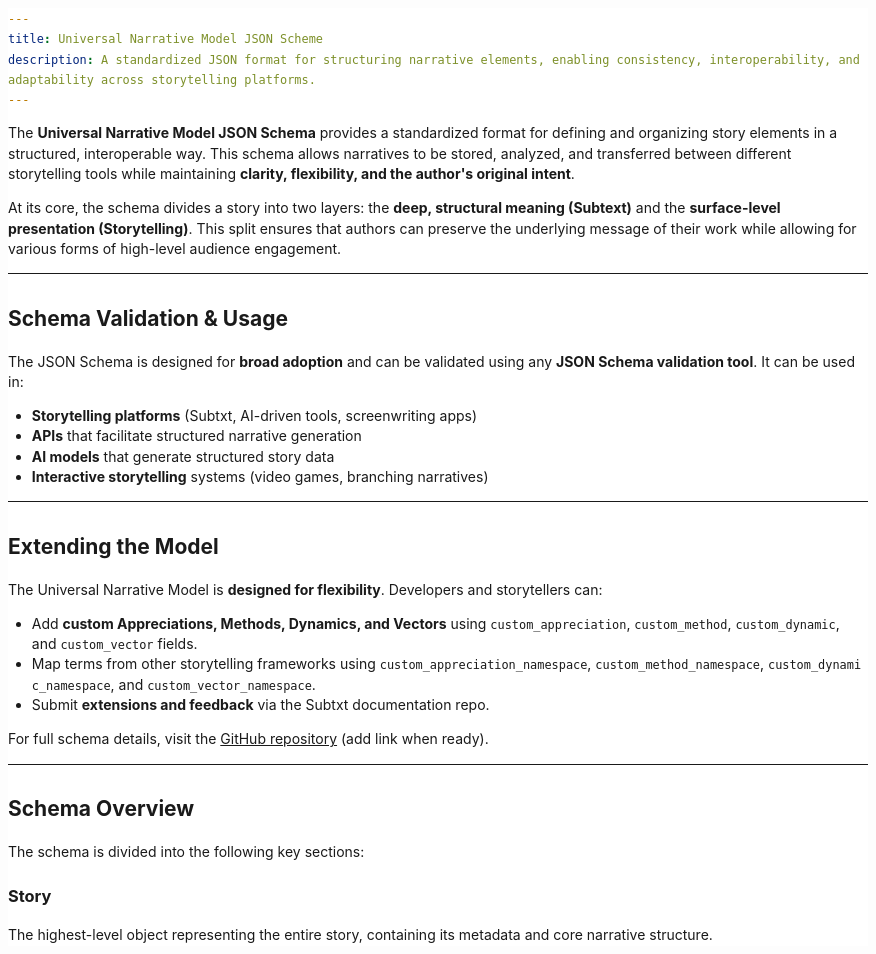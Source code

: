```yaml
---
title: Universal Narrative Model JSON Scheme
description: A standardized JSON format for structuring narrative elements, enabling consistency, interoperability, and adaptability across storytelling platforms.
---
```


The **Universal Narrative Model JSON Schema** provides a standardized format for defining and organizing story elements in a structured, interoperable way. This schema allows narratives to be stored, analyzed, and transferred between different storytelling tools while maintaining **clarity, flexibility, and the author's original intent**.

At its core, the schema divides a story into two layers: the **deep, structural meaning (Subtext)** and the **surface-level presentation (Storytelling)**. This split ensures that authors can preserve the underlying message of their work while allowing for various forms of high-level audience engagement.

---

## **Schema Validation & Usage**  

The JSON Schema is designed for **broad adoption** and can be validated using any **JSON Schema validation tool**. It can be used in:  

- **Storytelling platforms** (Subtxt, AI-driven tools, screenwriting apps)  
- **APIs** that facilitate structured narrative generation  
- **AI models** that generate structured story data  
- **Interactive storytelling** systems (video games, branching narratives) 

---

## **Extending the Model**  

The Universal Narrative Model is **designed for flexibility**. Developers and storytellers can:  

- Add **custom Appreciations, Methods, Dynamics, and Vectors** using `custom_appreciation`, `custom_method`, `custom_dynamic`, and `custom_vector` fields.  
- Map terms from other storytelling frameworks using `custom_appreciation_namespace`, `custom_method_namespace`, `custom_dynamic_namespace`, and `custom_vector_namespace`.  
- Submit **extensions and feedback** via the Subtxt documentation repo.  
 
For full schema details, visit the [GitHub repository](#) (add link when ready). 

---

## **Schema Overview**  

The schema is divided into the following key sections:

### Story 
The highest-level object representing the entire story, containing its metadata and core narrative structure.  
